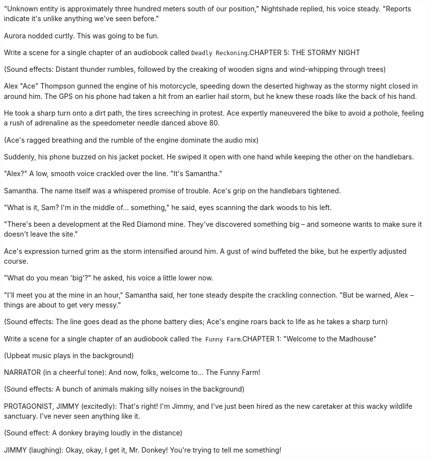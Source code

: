 "Unknown entity is approximately three hundred meters south of our position," Nightshade replied, his voice steady. "Reports indicate it's unlike anything we've seen before."

Aurora nodded curtly. This was going to be fun.<end>

Write a scene for a single chapter of an audiobook called `Deadly Reckoning`.<start>CHAPTER 5: THE STORMY NIGHT

(Sound effects: Distant thunder rumbles, followed by the creaking of wooden signs and wind-whipping through trees)

Alex "Ace" Thompson gunned the engine of his motorcycle, speeding down the deserted highway as the stormy night closed in around him. The GPS on his phone had taken a hit from an earlier hail storm, but he knew these roads like the back of his hand.

He took a sharp turn onto a dirt path, the tires screeching in protest. Ace expertly maneuvered the bike to avoid a pothole, feeling a rush of adrenaline as the speedometer needle danced above 80.

(Ace's ragged breathing and the rumble of the engine dominate the audio mix)

Suddenly, his phone buzzed on his jacket pocket. He swiped it open with one hand while keeping the other on the handlebars.

"Alex?" A low, smooth voice crackled over the line. "It's Samantha."

Samantha. The name itself was a whispered promise of trouble. Ace's grip on the handlebars tightened.

"What is it, Sam? I'm in the middle of... something," he said, eyes scanning the dark woods to his left.

"There's been a development at the Red Diamond mine. They've discovered something big – and someone wants to make sure it doesn't leave the site."

Ace's expression turned grim as the storm intensified around him. A gust of wind buffeted the bike, but he expertly adjusted course.

"What do you mean 'big'?" he asked, his voice a little lower now.

"I'll meet you at the mine in an hour," Samantha said, her tone steady despite the crackling connection. "But be warned, Alex – things are about to get very messy."

(Sound effects: The line goes dead as the phone battery dies; Ace's engine roars back to life as he takes a sharp turn)<end>

Write a scene for a single chapter of an audiobook called `The Funny Farm`.<start>CHAPTER 1: "Welcome to the Madhouse"

(Upbeat music plays in the background)

NARRATOR (in a cheerful tone): And now, folks, welcome to... The Funny Farm!

(Sound effects: A bunch of animals making silly noises in the background)

PROTAGONIST, JIMMY (excitedly): That's right! I'm Jimmy, and I've just been hired as the new caretaker at this wacky wildlife sanctuary. I've never seen anything like it.

(Sound effect: A donkey braying loudly in the distance)

JIMMY (laughing): Okay, okay, I get it, Mr. Donkey! You're trying to tell me something!

